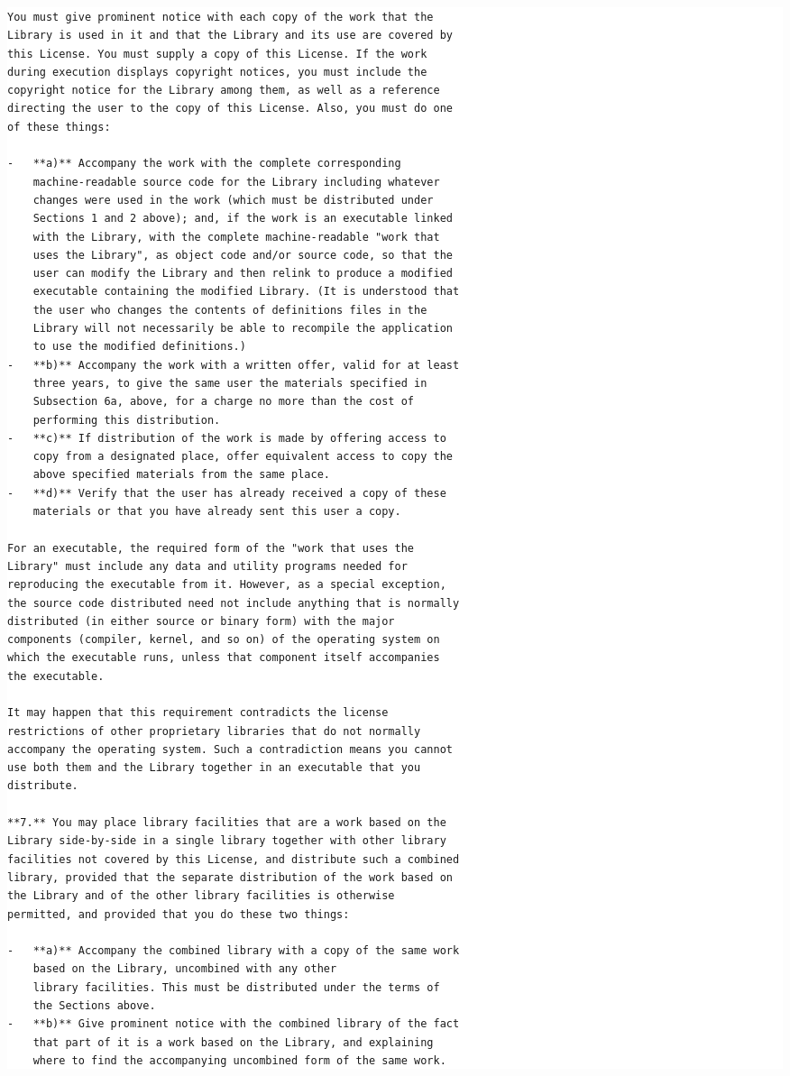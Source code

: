     You must give prominent notice with each copy of the work that the
    Library is used in it and that the Library and its use are covered by
    this License. You must supply a copy of this License. If the work
    during execution displays copyright notices, you must include the
    copyright notice for the Library among them, as well as a reference
    directing the user to the copy of this License. Also, you must do one
    of these things:

    -   **a)** Accompany the work with the complete corresponding
        machine-readable source code for the Library including whatever
        changes were used in the work (which must be distributed under
        Sections 1 and 2 above); and, if the work is an executable linked
        with the Library, with the complete machine-readable "work that
        uses the Library", as object code and/or source code, so that the
        user can modify the Library and then relink to produce a modified
        executable containing the modified Library. (It is understood that
        the user who changes the contents of definitions files in the
        Library will not necessarily be able to recompile the application
        to use the modified definitions.)
    -   **b)** Accompany the work with a written offer, valid for at least
        three years, to give the same user the materials specified in
        Subsection 6a, above, for a charge no more than the cost of
        performing this distribution.
    -   **c)** If distribution of the work is made by offering access to
        copy from a designated place, offer equivalent access to copy the
        above specified materials from the same place.
    -   **d)** Verify that the user has already received a copy of these
        materials or that you have already sent this user a copy.

    For an executable, the required form of the "work that uses the
    Library" must include any data and utility programs needed for
    reproducing the executable from it. However, as a special exception,
    the source code distributed need not include anything that is normally
    distributed (in either source or binary form) with the major
    components (compiler, kernel, and so on) of the operating system on
    which the executable runs, unless that component itself accompanies
    the executable.

    It may happen that this requirement contradicts the license
    restrictions of other proprietary libraries that do not normally
    accompany the operating system. Such a contradiction means you cannot
    use both them and the Library together in an executable that you
    distribute.

    **7.** You may place library facilities that are a work based on the
    Library side-by-side in a single library together with other library
    facilities not covered by this License, and distribute such a combined
    library, provided that the separate distribution of the work based on
    the Library and of the other library facilities is otherwise
    permitted, and provided that you do these two things:

    -   **a)** Accompany the combined library with a copy of the same work
        based on the Library, uncombined with any other
        library facilities. This must be distributed under the terms of
        the Sections above.
    -   **b)** Give prominent notice with the combined library of the fact
        that part of it is a work based on the Library, and explaining
        where to find the accompanying uncombined form of the same work.

